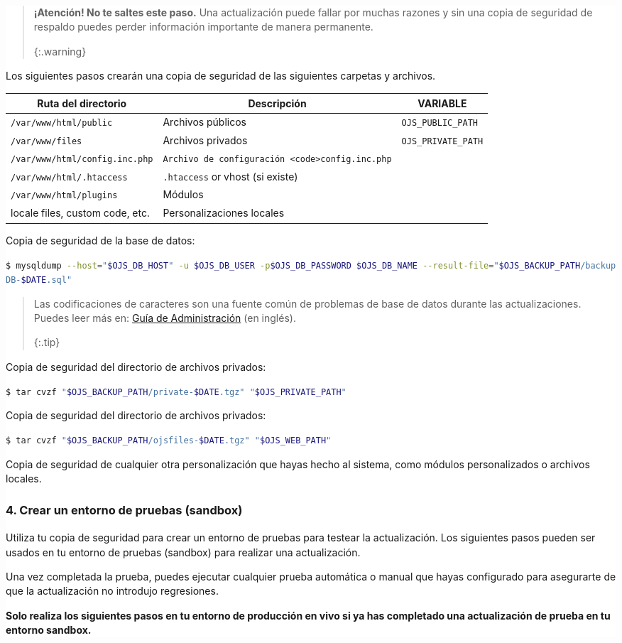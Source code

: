 > **¡Atención! No te saltes este paso.** Una actualización puede fallar por muchas razones y sin una copia de seguridad de respaldo puedes perder información importante de manera permanente. 
> 
> {:.warning}

Los siguientes pasos crearán una copia de seguridad de las siguientes carpetas y archivos.

| Ruta del directorio             | Descripción                                                | VARIABLE           |
| ------------------------------- | ---------------------------------------------------------- | ------------------ |
| `/var/www/html/public`          | Archivos públicos                                          | `OJS_PUBLIC_PATH`  |
| `/var/www/files`                | Archivos privados                                          | `OJS_PRIVATE_PATH` |
| `/var/www/html/config.inc.php`  | `Archivo de configuración <code>config.inc.php` </code> |                    |
| `/var/www/html/.htaccess`       | `.htaccess` or vhost (si existe)                           |                    |
| `/var/www/html/plugins`         | Módulos                                                    |                    |
| locale files, custom code, etc. | Personalizaciones locales                                  |                    |

Copia de seguridad de la base de datos:

```bash
$ mysqldump --host="$OJS_DB_HOST" -u $OJS_DB_USER -p$OJS_DB_PASSWORD $OJS_DB_NAME --result-file="$OJS_BACKUP_PATH/backupDB-$DATE.sql"
```

> Las codificaciones de caracteres son una fuente común de problemas de base de datos durante las actualizaciones. <br> Puedes leer más en: [Guía de Administración](/admin-guide/en/troubleshooting#character-encoding) (en inglés). 
> 
> {:.tip}

Copia de seguridad del directorio de archivos privados:

```bash
$ tar cvzf "$OJS_BACKUP_PATH/private-$DATE.tgz" "$OJS_PRIVATE_PATH"
```

Copia de seguridad del directorio de archivos privados:

```bash
$ tar cvzf "$OJS_BACKUP_PATH/ojsfiles-$DATE.tgz" "$OJS_WEB_PATH"
```

Copia de seguridad de cualquier otra personalización que hayas hecho al sistema, como módulos personalizados o archivos locales.

### 4. Crear un entorno de pruebas (sandbox)

Utiliza tu copia de seguridad para crear un entorno de pruebas para testear la actualización. Los siguientes pasos pueden ser usados en tu entorno de pruebas (sandbox) para realizar una actualización.

Una vez completada la prueba, puedes ejecutar cualquier prueba automática o manual que hayas configurado para asegurarte de que la actualización no introdujo regresiones.

**Solo realiza los siguientes pasos en tu entorno de producción en vivo si ya has completado una actualización de prueba en tu entorno sandbox.**
